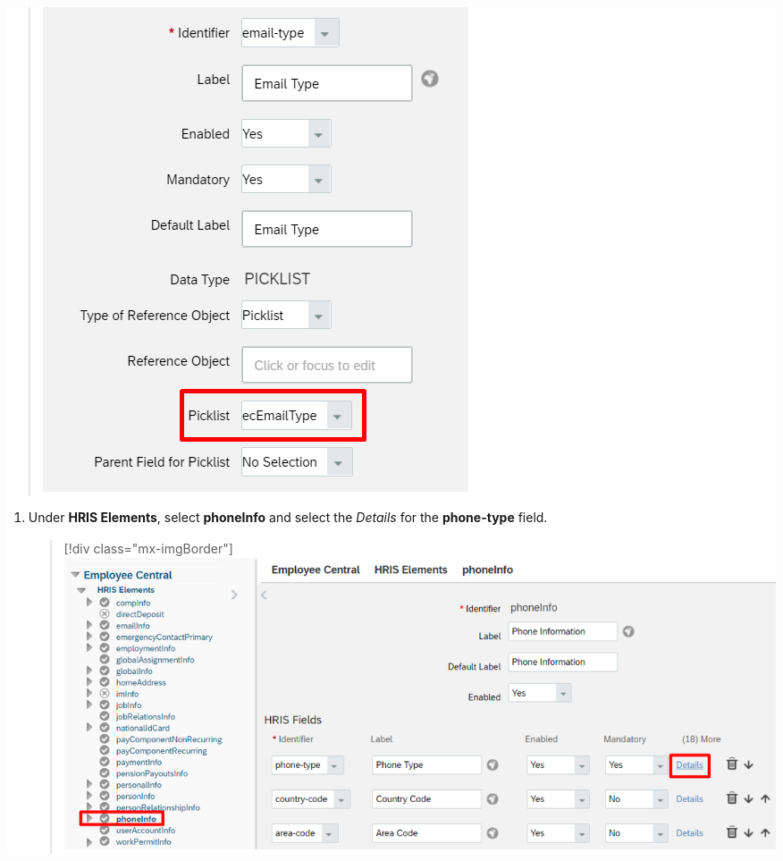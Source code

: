    > ![Identify email picklist](./media/sap-successfactors-inbound-provisioning/identify-email-picklist.png)

1. Under **HRIS Elements**, select **phoneInfo** and select the *Details* for the **phone-type** field.

   > [!div class="mx-imgBorder"]
   > ![Get phone info](./media/sap-successfactors-inbound-provisioning/get-phone-info.png)
